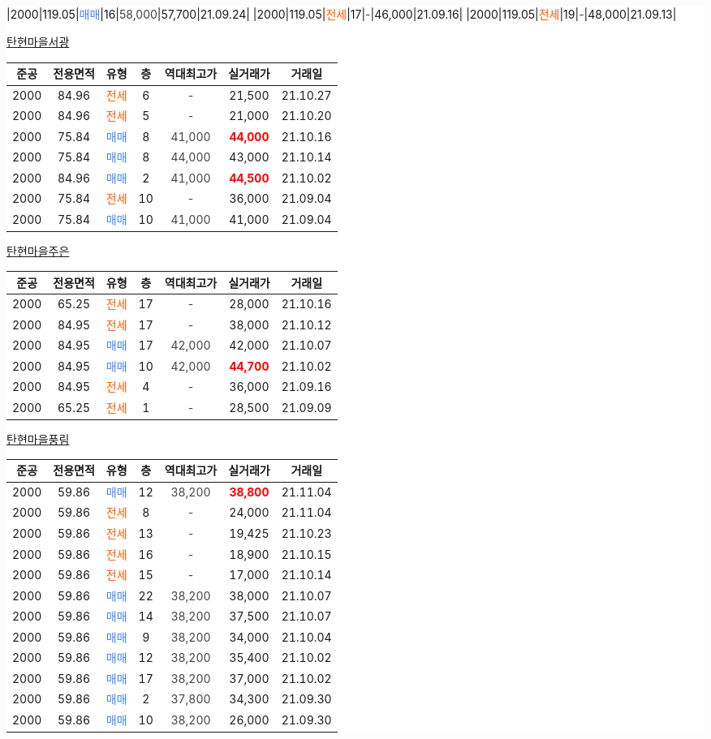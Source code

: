 |2000|119.05|<span style="color:#4285F3">매매</span>|16|<span style="color:#444444">58,000</span>|57,700|21.09.24|
|2000|119.05|<span style="color:#FF5A00">전세</span>|17|<span style="color:#444444">-</span>|46,000|21.09.16|
|2000|119.05|<span style="color:#FF5A00">전세</span>|19|<span style="color:#444444">-</span>|48,000|21.09.13|

[탄현마을서광](https://search.naver.com/search.naver?query=%ED%83%84%ED%98%84%EB%A7%88%EC%9D%84%EC%84%9C%EA%B4%91)

|준공|전용면적|유형|층|역대최고가|실거래가|거래일|
|:---:|:---:|:---:|:---:|:---:|:---:|:---:|
|2000|84.96|<span style="color:#FF5A00">전세</span>|6|<span style="color:#444444">-</span>|21,500|21.10.27|
|2000|84.96|<span style="color:#FF5A00">전세</span>|5|<span style="color:#444444">-</span>|21,000|21.10.20|
|2000|75.84|<span style="color:#4285F3">매매</span>|8|<span style="color:#444444">41,000</span>|<b><span style="color:#FF0000">44,000</span></b>|21.10.16|
|2000|75.84|<span style="color:#4285F3">매매</span>|8|<span style="color:#444444">44,000</span>|43,000|21.10.14|
|2000|84.96|<span style="color:#4285F3">매매</span>|2|<span style="color:#444444">41,000</span>|<b><span style="color:#FF0000">44,500</span></b>|21.10.02|
|2000|75.84|<span style="color:#FF5A00">전세</span>|10|<span style="color:#444444">-</span>|36,000|21.09.04|
|2000|75.84|<span style="color:#4285F3">매매</span>|10|<span style="color:#444444">41,000</span>|41,000|21.09.04|

[탄현마을주은](https://search.naver.com/search.naver?query=%ED%83%84%ED%98%84%EB%A7%88%EC%9D%84%EC%A3%BC%EC%9D%80)

|준공|전용면적|유형|층|역대최고가|실거래가|거래일|
|:---:|:---:|:---:|:---:|:---:|:---:|:---:|
|2000|65.25|<span style="color:#FF5A00">전세</span>|17|<span style="color:#444444">-</span>|28,000|21.10.16|
|2000|84.95|<span style="color:#FF5A00">전세</span>|17|<span style="color:#444444">-</span>|38,000|21.10.12|
|2000|84.95|<span style="color:#4285F3">매매</span>|17|<span style="color:#444444">42,000</span>|42,000|21.10.07|
|2000|84.95|<span style="color:#4285F3">매매</span>|10|<span style="color:#444444">42,000</span>|<b><span style="color:#FF0000">44,700</span></b>|21.10.02|
|2000|84.95|<span style="color:#FF5A00">전세</span>|4|<span style="color:#444444">-</span>|36,000|21.09.16|
|2000|65.25|<span style="color:#FF5A00">전세</span>|1|<span style="color:#444444">-</span>|28,500|21.09.09|

[탄현마을풍림](https://search.naver.com/search.naver?query=%ED%83%84%ED%98%84%EB%A7%88%EC%9D%84%ED%92%8D%EB%A6%BC)

|준공|전용면적|유형|층|역대최고가|실거래가|거래일|
|:---:|:---:|:---:|:---:|:---:|:---:|:---:|
|2000|59.86|<span style="color:#4285F3">매매</span>|12|<span style="color:#444444">38,200</span>|<b><span style="color:#FF0000">38,800</span></b>|21.11.04|
|2000|59.86|<span style="color:#FF5A00">전세</span>|8|<span style="color:#444444">-</span>|24,000|21.11.04|
|2000|59.86|<span style="color:#FF5A00">전세</span>|13|<span style="color:#444444">-</span>|19,425|21.10.23|
|2000|59.86|<span style="color:#FF5A00">전세</span>|16|<span style="color:#444444">-</span>|18,900|21.10.15|
|2000|59.86|<span style="color:#FF5A00">전세</span>|15|<span style="color:#444444">-</span>|17,000|21.10.14|
|2000|59.86|<span style="color:#4285F3">매매</span>|22|<span style="color:#444444">38,200</span>|38,000|21.10.07|
|2000|59.86|<span style="color:#4285F3">매매</span>|14|<span style="color:#444444">38,200</span>|37,500|21.10.07|
|2000|59.86|<span style="color:#4285F3">매매</span>|9|<span style="color:#444444">38,200</span>|34,000|21.10.04|
|2000|59.86|<span style="color:#4285F3">매매</span>|12|<span style="color:#444444">38,200</span>|35,400|21.10.02|
|2000|59.86|<span style="color:#4285F3">매매</span>|17|<span style="color:#444444">38,200</span>|37,000|21.10.02|
|2000|59.86|<span style="color:#4285F3">매매</span>|2|<span style="color:#444444">37,800</span>|34,300|21.09.30|
|2000|59.86|<span style="color:#4285F3">매매</span>|10|<span style="color:#444444">38,200</span>|26,000|21.09.30|